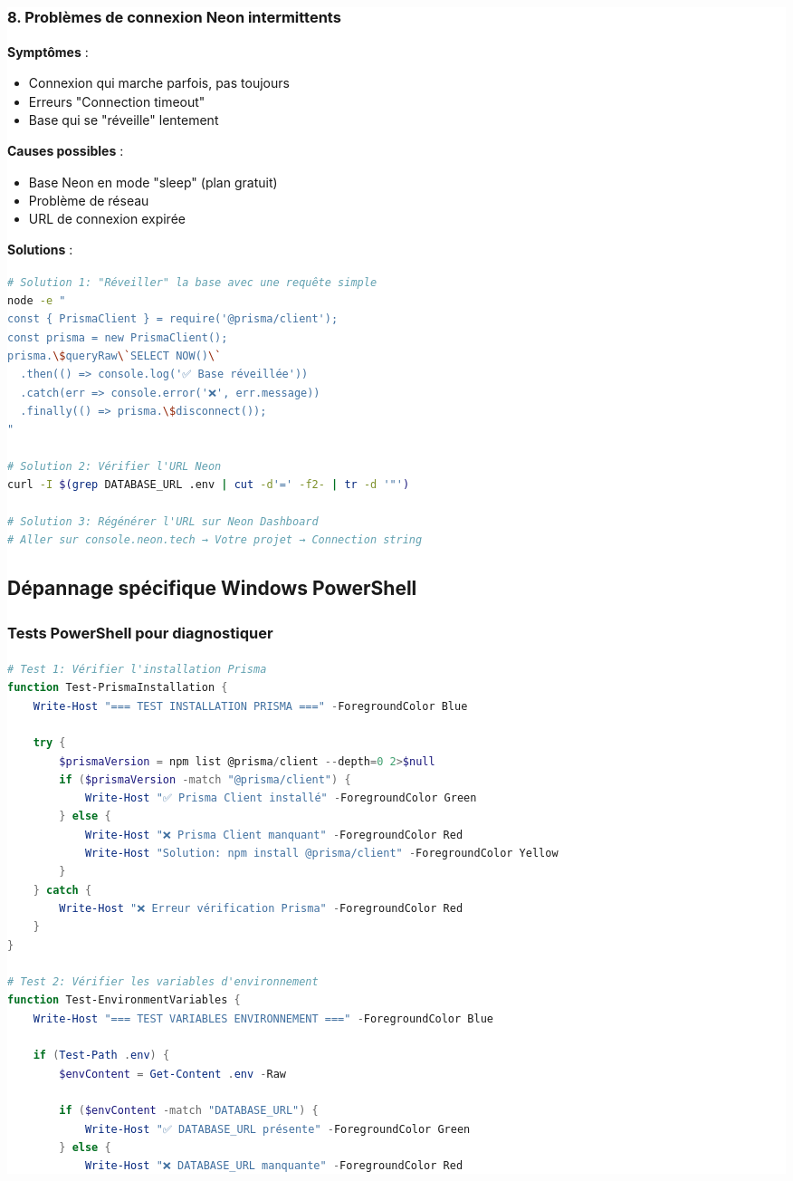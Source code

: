 ### 8. Problèmes de connexion Neon intermittents

**Symptômes** :
- Connexion qui marche parfois, pas toujours
- Erreurs "Connection timeout"
- Base qui se "réveille" lentement

**Causes possibles** :
- Base Neon en mode "sleep" (plan gratuit)
- Problème de réseau
- URL de connexion expirée

**Solutions** :

```bash
# Solution 1: "Réveiller" la base avec une requête simple
node -e "
const { PrismaClient } = require('@prisma/client');
const prisma = new PrismaClient();
prisma.\$queryRaw\`SELECT NOW()\`
  .then(() => console.log('✅ Base réveillée'))
  .catch(err => console.error('❌', err.message))
  .finally(() => prisma.\$disconnect());
"

# Solution 2: Vérifier l'URL Neon
curl -I $(grep DATABASE_URL .env | cut -d'=' -f2- | tr -d '"')

# Solution 3: Régénérer l'URL sur Neon Dashboard
# Aller sur console.neon.tech → Votre projet → Connection string
```

## Dépannage spécifique Windows PowerShell

### Tests PowerShell pour diagnostiquer

```powershell
# Test 1: Vérifier l'installation Prisma
function Test-PrismaInstallation {
    Write-Host "=== TEST INSTALLATION PRISMA ===" -ForegroundColor Blue
    
    try {
        $prismaVersion = npm list @prisma/client --depth=0 2>$null
        if ($prismaVersion -match "@prisma/client") {
            Write-Host "✅ Prisma Client installé" -ForegroundColor Green
        } else {
            Write-Host "❌ Prisma Client manquant" -ForegroundColor Red
            Write-Host "Solution: npm install @prisma/client" -ForegroundColor Yellow
        }
    } catch {
        Write-Host "❌ Erreur vérification Prisma" -ForegroundColor Red
    }
}

# Test 2: Vérifier les variables d'environnement
function Test-EnvironmentVariables {
    Write-Host "=== TEST VARIABLES ENVIRONNEMENT ===" -ForegroundColor Blue
    
    if (Test-Path .env) {
        $envContent = Get-Content .env -Raw
        
        if ($envContent -match "DATABASE_URL") {
            Write-Host "✅ DATABASE_URL présente" -ForegroundColor Green
        } else {
            Write-Host "❌ DATABASE_URL manquante" -ForegroundColor Red
```